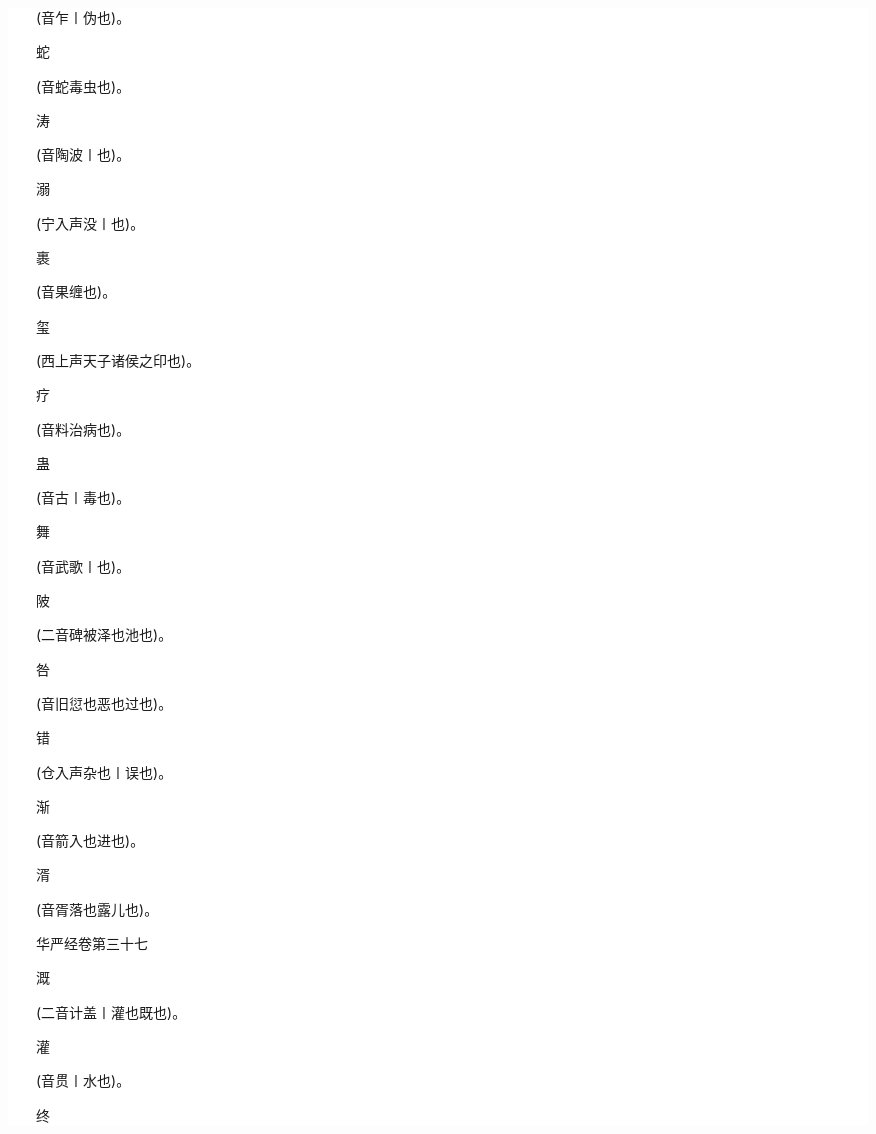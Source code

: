 　　(音乍〡伪也)。

　　蛇

　　(音蛇毒虫也)。

　　涛

　　(音陶波〡也)。

　　溺

　　(宁入声没〡也)。

　　裹

　　(音果缠也)。

　　玺

　　(西上声天子诸侯之印也)。

　　疗

　　(音料治病也)。

　　蛊

　　(音古〡毒也)。

　　舞

　　(音武歌〡也)。

　　陂

　　(二音碑被泽也池也)。

　　咎

　　(音旧愆也恶也过也)。

　　错

　　(仓入声杂也〡误也)。

　　渐

　　(音箭入也进也)。

　　湑

　　(音胥落也露儿也)。

　　华严经卷第三十七

　　溉

　　(二音计盖〡灌也既也)。

　　灌

　　(音贯〡水也)。

　　终
